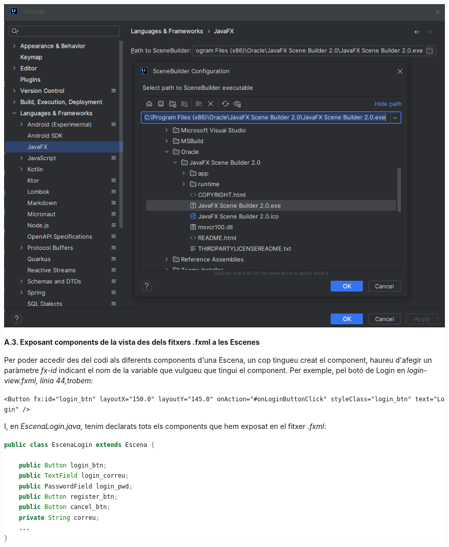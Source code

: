![](pictures/OpenSceneBuilder2.png)

**A.3. Exposant components de la vista des dels fitxers .fxml a les Escenes**

Per poder accedir des del codi als diferents components d'una Escena, un cop tingueu creat el component, haureu d'afegir un paràmetre _fx-id_ indicant el nom de la variable que vulgueu que tingui el component. Per exemple, pel botó de Login en _login-view.fxml, línia 44,trobem:_

```fxml
<Button fx:id="login_btn" layoutX="150.0" layoutY="145.0" onAction="#onLoginButtonClick" styleClass="login_btn" text="Login" />
```

I, en _EscenaLogin.java,_ tenim declarats tots els components que hem exposat en el fitxer _.fxml_:
```java
public class EscenaLogin extends Escena {

    public Button login_btn;
    public TextField login_correu;
    public PasswordField login_pwd;
    public Button register_btn;
    public Button cancel_btn;
    private String correu;
    ...
}
```
